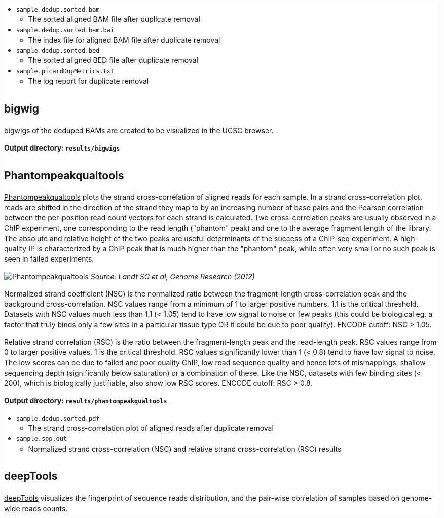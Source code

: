 * `sample.dedup.sorted.bam`
  * The sorted aligned BAM file after duplicate removal
* `sample.dedup.sorted.bam.bai`
  * The index file for aligned BAM file after duplicate removal
* `sample.dedup.sorted.bed`
  * The sorted aligned BED file after duplicate removal
* `sample.picardDupMetrics.txt`
  * The log report for duplicate removal

## bigwig
bigwigs of the deduped BAMs are created to be visualized in the UCSC browser.

**Output directory: `results/bigwigs`**

## Phantompeakqualtools
[Phantompeakqualtools](https://code.google.com/archive/p/phantompeakqualtools/) plots the strand cross-correlation of aligned reads for each sample. In a strand cross-correlation plot, reads are shifted in the direction of the strand they map to by an increasing number of base pairs and the Pearson correlation between the per-position read count vectors for each strand is calculated. Two cross-correlation peaks are usually observed in a ChIP experiment, one corresponding to the read length ("phantom" peak) and one to the average fragment length of the library. The absolute and relative height of the two peaks are useful determinants of the success of a ChIP-seq experiment. A high-quality IP is characterized by a ChIP peak that is much higher than the "phantom" peak, while often very small or no such peak is seen in failed experiments.

![Phantompeakqualtools](images/phantompeakqualtools.png)
*Source: Landt SG et al, Genome Research (2012)*

Normalized strand coefficient (NSC) is the normalized ratio between the fragment-length cross-correlation peak and the background cross-correlation. NSC values range from a minimum of 1 to larger positive numbers. 1.1 is the critical threshold. Datasets with NSC values much less than 1.1 (< 1.05) tend to have low signal to noise or few peaks (this could be biological eg. a factor that truly binds only a few sites in a particular tissue type OR it could be due to poor quality). ENCODE cutoff: NSC > 1.05.

Relative strand correlation (RSC) is the ratio between the fragment-length peak and the read-length peak. RSC values range from 0 to larger positive values. 1 is the critical threshold. RSC values significantly lower than 1 (< 0.8) tend to have low signal to noise. The low scores can be due to failed and poor quality ChIP, low read sequence quality and hence lots of mismappings, shallow sequencing depth (significantly below saturation) or a combination of these. Like the NSC, datasets with few binding sites (< 200), which is biologically justifiable, also show low RSC scores. ENCODE cutoff: RSC > 0.8.

**Output directory: `results/phantompeakqualtools`**

* `sample.dedup.sorted.pdf`
  * The strand cross-correlation plot of aligned reads after duplicate removal
* `sample.spp.out`
  * Normalized strand cross-correlation (NSC) and relative strand cross-correlation (RSC) results

## deepTools
[deepTools](https://deeptools.github.io/) visualizes the fingerprint of sequence reads distribution, and the pair-wise correlation of samples based on genome-wide reads counts.
